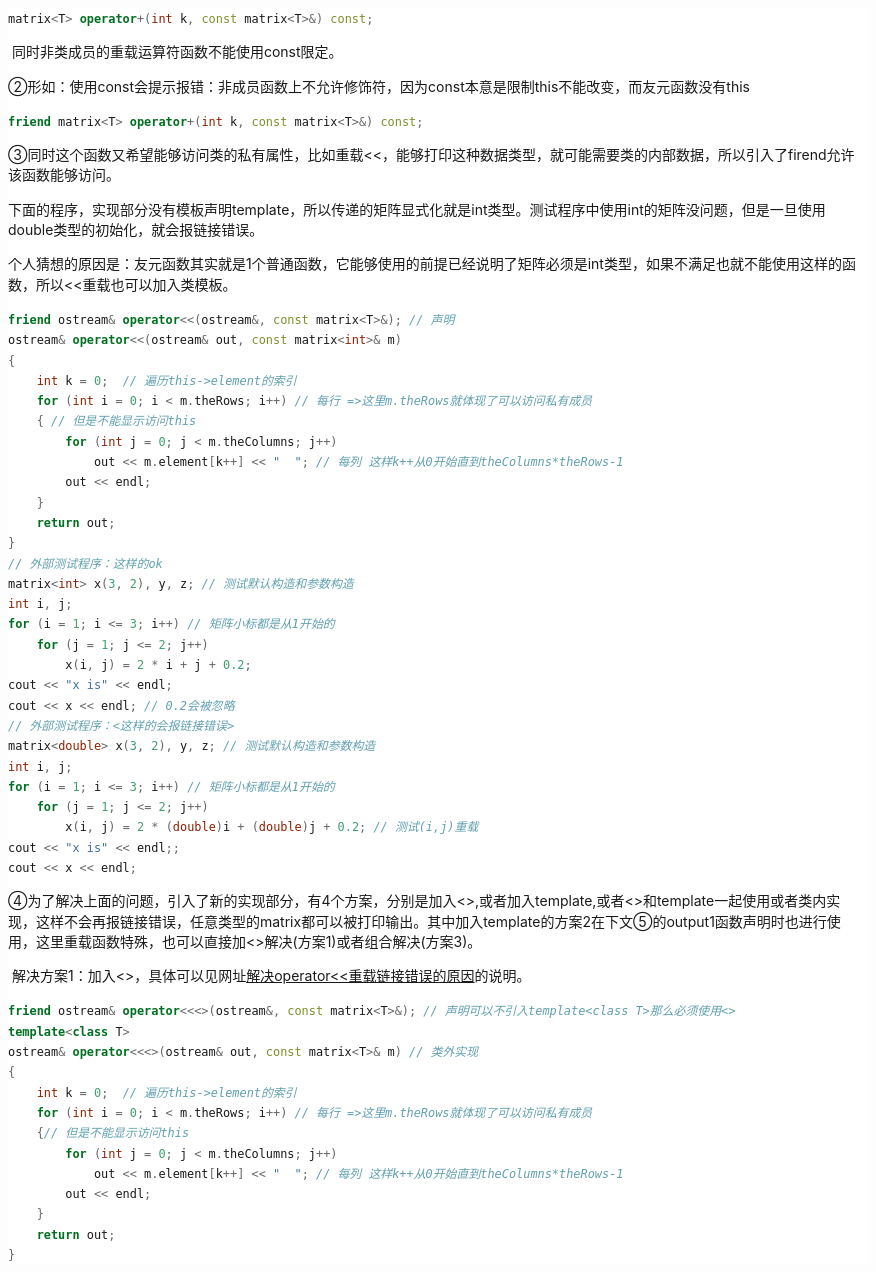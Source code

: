 ```c++
matrix<T> operator+(int k, const matrix<T>&) const; 
```

​		同时非类成员的重载运算符函数不能使用const限定。

​		②形如：使用const会提示报错：非成员函数上不允许修饰符，因为const本意是限制this不能改变，而友元函数没有this

```c++
friend matrix<T> operator+(int k, const matrix<T>&) const;
```

​		③同时这个函数又希望能够访问类的私有属性，比如重载<<，能够打印这种数据类型，就可能需要类的内部数据，所以引入了firend允许该函数能够访问。

​		下面的程序，实现部分没有模板声明template<class T>，所以传递的矩阵显式化就是int类型。测试程序中使用int的矩阵没问题，但是一旦使用double类型的初始化，就会报链接错误。

​		个人猜想的原因是：友元函数其实就是1个普通函数，它能够使用的前提已经说明了矩阵必须是int类型，如果不满足也就不能使用这样的函数，所以<<重载也可以加入类模板。

```c++
friend ostream& operator<<(ostream&, const matrix<T>&); // 声明
ostream& operator<<(ostream& out, const matrix<int>& m)
{
    int k = 0;  // 遍历this->element的索引
    for (int i = 0; i < m.theRows; i++) // 每行 =>这里m.theRows就体现了可以访问私有成员
    { // 但是不能显示访问this
        for (int j = 0; j < m.theColumns; j++)
            out << m.element[k++] << "  "; // 每列 这样k++从0开始直到theColumns*theRows-1
        out << endl;
    }
    return out;
}
// 外部测试程序：这样的ok
matrix<int> x(3, 2), y, z; // 测试默认构造和参数构造
int i, j;
for (i = 1; i <= 3; i++) // 矩阵小标都是从1开始的
	for (j = 1; j <= 2; j++)
		x(i, j) = 2 * i + j + 0.2;
cout << "x is" << endl;
cout << x << endl; // 0.2会被忽略
// 外部测试程序：<这样的会报链接错误>
matrix<double> x(3, 2), y, z; // 测试默认构造和参数构造
int i, j;
for (i = 1; i <= 3; i++) // 矩阵小标都是从1开始的
    for (j = 1; j <= 2; j++)
        x(i, j) = 2 * (double)i + (double)j + 0.2; // 测试(i,j)重载
cout << "x is" << endl;;
cout << x << endl;
```

​		④为了解决上面的问题，引入了新的实现部分，有4个方案，分别是加入<>,或者加入template<class T>,或者<>和template一起使用或者类内实现，这样不会再报链接错误，任意类型的matrix都可以被打印输出。其中加入template<class T>的方案2在下文⑤的output1函数声明时也进行使用，这里重载函数特殊，也可以直接加<>解决(方案1)或者组合解决(方案3)。

​		解决方案1：加入<>，具体可以见网址[解决operator<<重载链接错误的原因](https://blog.csdn.net/weixin_30610755/article/details/96557777)的说明。

```c++
friend ostream& operator<<<>(ostream&, const matrix<T>&); // 声明可以不引入template<class T>那么必须使用<>
template<class T>
ostream& operator<<<>(ostream& out, const matrix<T>& m) // 类外实现
{
    int k = 0;  // 遍历this->element的索引
    for (int i = 0; i < m.theRows; i++) // 每行 =>这里m.theRows就体现了可以访问私有成员
    {// 但是不能显示访问this
        for (int j = 0; j < m.theColumns; j++)
            out << m.element[k++] << "  "; // 每列 这样k++从0开始直到theColumns*theRows-1
        out << endl;
    }
    return out;
}
```